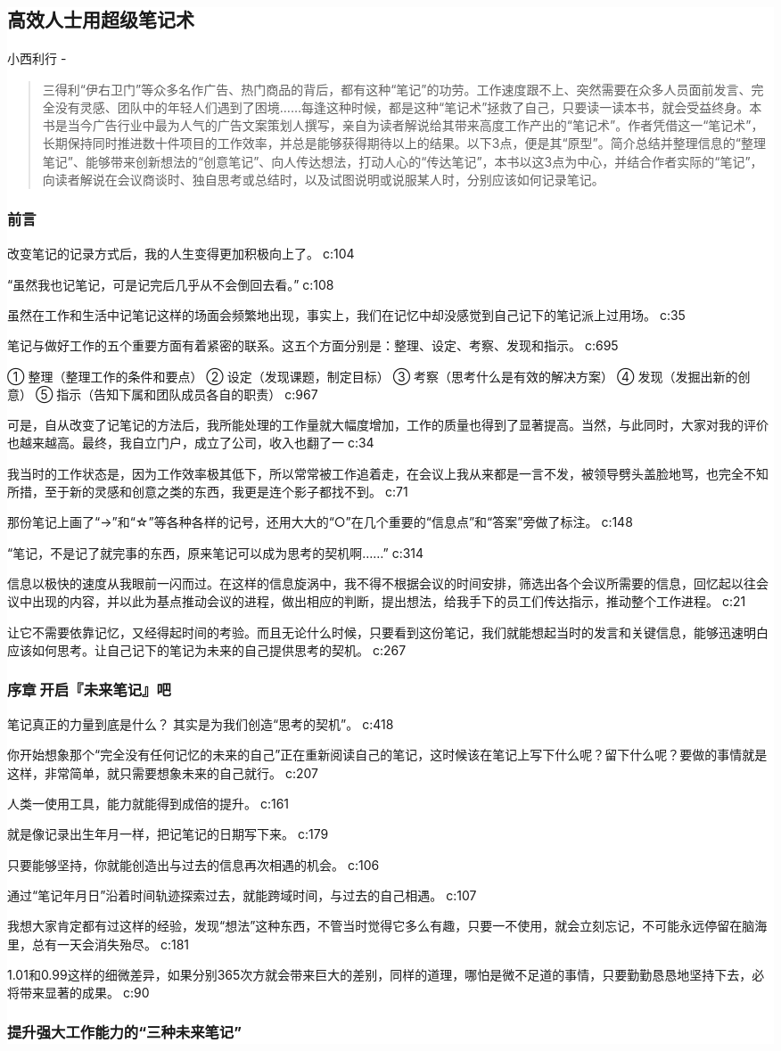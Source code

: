 ## 高效人士用超级笔记术

小西利行  -  

> 三得利“伊右卫门”等众多名作广告、热门商品的背后，都有这种“笔记”的功劳。工作速度跟不上、突然需要在众多人员面前发言、完全没有灵感、团队中的年轻人们遇到了困境……每逢这种时候，都是这种“笔记术”拯救了自己，只要读一读本书，就会受益终身。本书是当今广告行业中最为人气的广告文案策划人撰写，亲自为读者解说给其带来高度工作产出的“笔记术”。作者凭借这一“笔记术”，长期保持同时推进数十件项目的工作效率，并总是能够获得期待以上的结果。以下3点，便是其“原型”。简介总结并整理信息的“整理笔记”、能够带来创新想法的“创意笔记”、向人传达想法，打动人心的“传达笔记”，本书以这3点为中心，并结合作者实际的“笔记”，向读者解说在会议商谈时、独自思考或总结时，以及试图说明或说服某人时，分别应该如何记录笔记。

### 前言

改变笔记的记录方式后，我的人生变得更加积极向上了。 c:104

“虽然我也记笔记，可是记完后几乎从不会倒回去看。” c:108

虽然在工作和生活中记笔记这样的场面会频繁地出现，事实上，我们在记忆中却没感觉到自己记下的笔记派上过用场。 c:35

笔记与做好工作的五个重要方面有着紧密的联系。这五个方面分别是：整理、设定、考察、发现和指示。 c:695

① 整理（整理工作的条件和要点）
② 设定（发现课题，制定目标）
③ 考察（思考什么是有效的解决方案）
④ 发现（发掘出新的创意）
⑤ 指示（告知下属和团队成员各自的职责） c:967

可是，自从改变了记笔记的方法后，我所能处理的工作量就大幅度增加，工作的质量也得到了显著提高。当然，与此同时，大家对我的评价也越来越高。最终，我自立门户，成立了公司，收入也翻了一 c:34

我当时的工作状态是，因为工作效率极其低下，所以常常被工作追着走，在会议上我从来都是一言不发，被领导劈头盖脸地骂，也完全不知所措，至于新的灵感和创意之类的东西，我更是连个影子都找不到。 c:71

那份笔记上画了“→”和“☆”等各种各样的记号，还用大大的“○”在几个重要的“信息点”和“答案”旁做了标注。 c:148

“笔记，不是记了就完事的东西，原来笔记可以成为思考的契机啊……” c:314

信息以极快的速度从我眼前一闪而过。在这样的信息旋涡中，我不得不根据会议的时间安排，筛选出各个会议所需要的信息，回忆起以往会议中出现的内容，并以此为基点推动会议的进程，做出相应的判断，提出想法，给我手下的员工们传达指示，推动整个工作进程。 c:21

让它不需要依靠记忆，又经得起时间的考验。而且无论什么时候，只要看到这份笔记，我们就能想起当时的发言和关键信息，能够迅速明白应该如何思考。让自己记下的笔记为未来的自己提供思考的契机。 c:267

### 序章 开启『未来笔记』吧

笔记真正的力量到底是什么？
其实是为我们创造“思考的契机”。 c:418

你开始想象那个“完全没有任何记忆的未来的自己”正在重新阅读自己的笔记，这时候该在笔记上写下什么呢？留下什么呢？要做的事情就是这样，非常简单，就只需要想象未来的自己就行。 c:207

人类一使用工具，能力就能得到成倍的提升。 c:161

就是像记录出生年月一样，把记笔记的日期写下来。 c:179

只要能够坚持，你就能创造出与过去的信息再次相遇的机会。 c:106

通过“笔记年月日”沿着时间轨迹探索过去，就能跨域时间，与过去的自己相遇。 c:107

我想大家肯定都有过这样的经验，发现“想法”这种东西，不管当时觉得它多么有趣，只要一不使用，就会立刻忘记，不可能永远停留在脑海里，总有一天会消失殆尽。 c:181

1.01和0.99这样的细微差异，如果分别365次方就会带来巨大的差别，同样的道理，哪怕是微不足道的事情，只要勤勤恳恳地坚持下去，必将带来显著的成果。 c:90

### 提升强大工作能力的“三种未来笔记”
